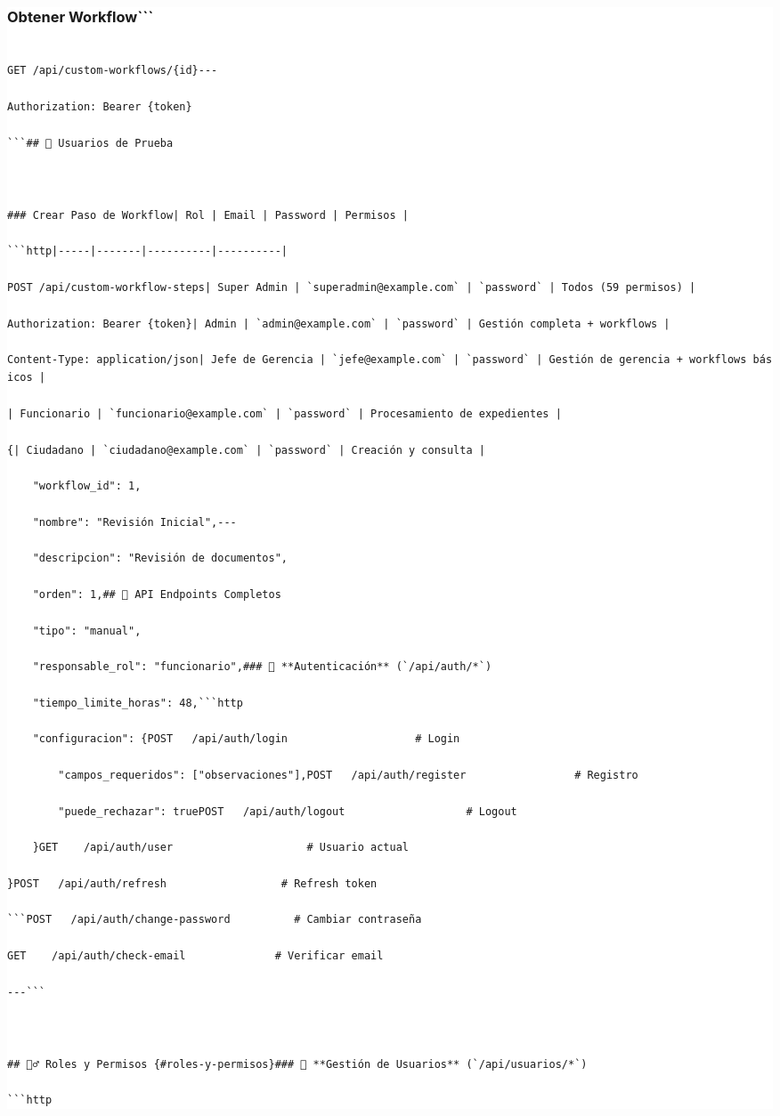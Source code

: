 ### Obtener Workflow```

```http

GET /api/custom-workflows/{id}---

Authorization: Bearer {token}

```## 👤 Usuarios de Prueba



### Crear Paso de Workflow| Rol | Email | Password | Permisos |

```http|-----|-------|----------|----------|

POST /api/custom-workflow-steps| Super Admin | `superadmin@example.com` | `password` | Todos (59 permisos) |

Authorization: Bearer {token}| Admin | `admin@example.com` | `password` | Gestión completa + workflows |

Content-Type: application/json| Jefe de Gerencia | `jefe@example.com` | `password` | Gestión de gerencia + workflows básicos |

| Funcionario | `funcionario@example.com` | `password` | Procesamiento de expedientes |

{| Ciudadano | `ciudadano@example.com` | `password` | Creación y consulta |

    "workflow_id": 1,

    "nombre": "Revisión Inicial",---

    "descripcion": "Revisión de documentos",

    "orden": 1,## 📱 API Endpoints Completos

    "tipo": "manual",

    "responsable_rol": "funcionario",### 🔐 **Autenticación** (`/api/auth/*`)

    "tiempo_limite_horas": 48,```http

    "configuracion": {POST   /api/auth/login                    # Login

        "campos_requeridos": ["observaciones"],POST   /api/auth/register                 # Registro

        "puede_rechazar": truePOST   /api/auth/logout                   # Logout

    }GET    /api/auth/user                     # Usuario actual

}POST   /api/auth/refresh                  # Refresh token

```POST   /api/auth/change-password          # Cambiar contraseña

GET    /api/auth/check-email              # Verificar email

---```



## 👮‍♂️ Roles y Permisos {#roles-y-permisos}### 👥 **Gestión de Usuarios** (`/api/usuarios/*`)

```http
```